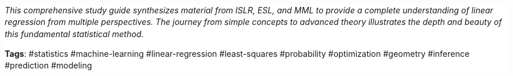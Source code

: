 
_This comprehensive study guide synthesizes material from ISLR, ESL, and MML to provide a complete understanding of linear regression from multiple perspectives. The journey from simple concepts to advanced theory illustrates the depth and beauty of this fundamental statistical method._

**Tags**: #statistics #machine-learning #linear-regression #least-squares #probability #optimization #geometry #inference #prediction #modeling